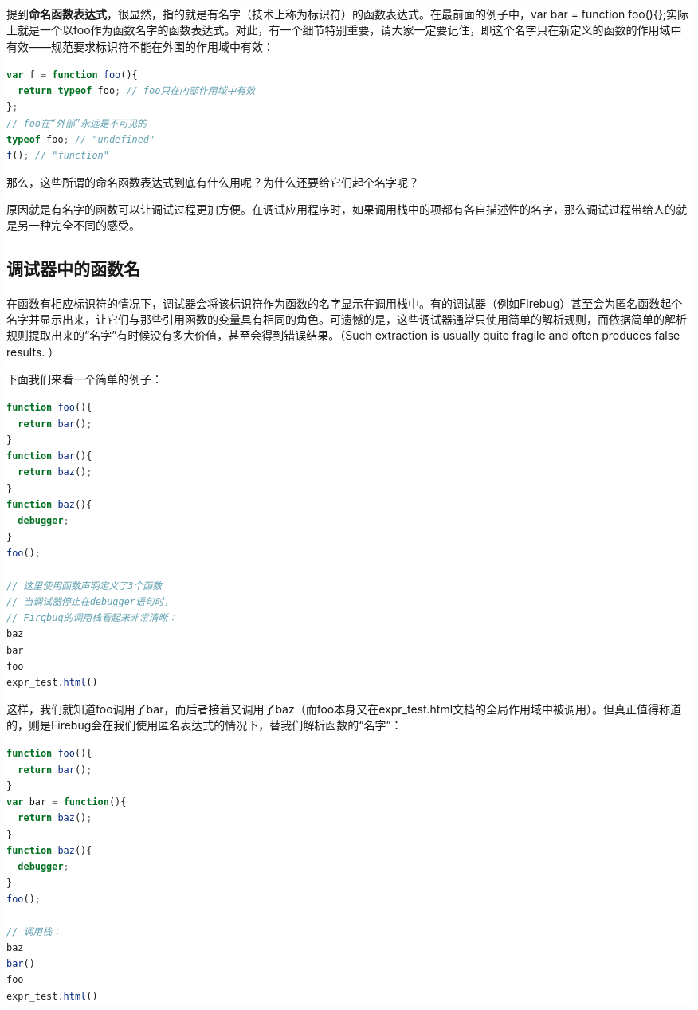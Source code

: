 提到**命名函数表达式**，很显然，指的就是有名字（技术上称为标识符）的函数表达式。在最前面的例子中，var bar = function foo(){};实际上就是一个以foo作为函数名字的函数表达式。对此，有一个细节特别重要，请大家一定要记住，即这个名字只在新定义的函数的作用域中有效——规范要求标识符不能在外围的作用域中有效：

```javascript
var f = function foo(){
  return typeof foo; // foo只在内部作用域中有效
};
// foo在“外部”永远是不可见的
typeof foo; // "undefined"
f(); // "function"
```

那么，这些所谓的命名函数表达式到底有什么用呢？为什么还要给它们起个名字呢？

原因就是有名字的函数可以让调试过程更加方便。在调试应用程序时，如果调用栈中的项都有各自描述性的名字，那么调试过程带给人的就是另一种完全不同的感受。

<h2 id="names-in-debuggers">调试器中的函数名</h2>

在函数有相应标识符的情况下，调试器会将该标识符作为函数的名字显示在调用栈中。有的调试器（例如Firebug）甚至会为匿名函数起个名字并显示出来，让它们与那些引用函数的变量具有相同的角色。可遗憾的是，这些调试器通常只使用简单的解析规则，而依据简单的解析规则提取出来的“名字”有时候没有多大价值，甚至会得到错误结果。（Such extraction is usually quite fragile and often produces false results. ）

下面我们来看一个简单的例子：

```javascript
function foo(){
  return bar();
}
function bar(){
  return baz();
}
function baz(){
  debugger;
}
foo();

// 这里使用函数声明定义了3个函数
// 当调试器停止在debugger语句时，
// Firgbug的调用栈看起来非常清晰：
baz
bar
foo
expr_test.html()
```

这样，我们就知道foo调用了bar，而后者接着又调用了baz（而foo本身又在expr_test.html文档的全局作用域中被调用）。但真正值得称道的，则是Firebug会在我们使用匿名表达式的情况下，替我们解析函数的“名字”：

```javascript
function foo(){
  return bar();
}
var bar = function(){
  return baz();
}
function baz(){
  debugger;
}
foo();

// 调用栈：
baz
bar()
foo
expr_test.html()
```
